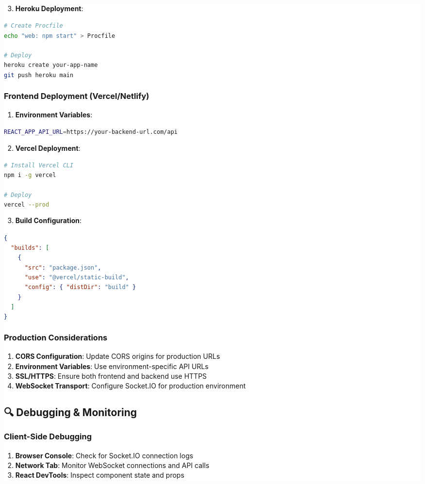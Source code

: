 3. **Heroku Deployment**:
```bash
# Create Procfile
echo "web: npm start" > Procfile

# Deploy
heroku create your-app-name
git push heroku main
```

### Frontend Deployment (Vercel/Netlify)

1. **Environment Variables**:
```bash
REACT_APP_API_URL=https://your-backend-url.com/api
```

2. **Vercel Deployment**:
```bash
# Install Vercel CLI
npm i -g vercel

# Deploy
vercel --prod
```

3. **Build Configuration**:
```json
{
  "builds": [
    {
      "src": "package.json",
      "use": "@vercel/static-build",
      "config": { "distDir": "build" }
    }
  ]
}
```

### Production Considerations

1. **CORS Configuration**: Update CORS origins for production URLs
2. **Environment Variables**: Use environment-specific API URLs
3. **SSL/HTTPS**: Ensure both frontend and backend use HTTPS
4. **WebSocket Transport**: Configure Socket.IO for production environment

## 🔍 Debugging & Monitoring

### Client-Side Debugging

1. **Browser Console**: Check for Socket.IO connection logs
2. **Network Tab**: Monitor WebSocket connections and API calls
3. **React DevTools**: Inspect component state and props

